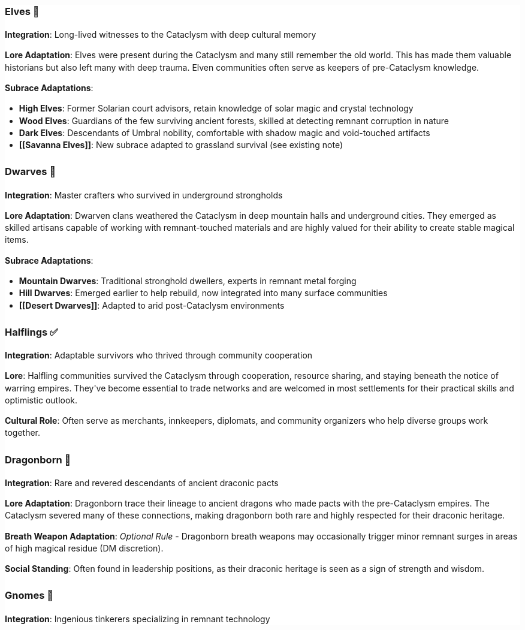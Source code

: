 ### **Elves** 🔄
**Integration**: Long-lived witnesses to the Cataclysm with deep cultural memory

**Lore Adaptation**: Elves were present during the Cataclysm and many still remember the old world. This has made them valuable historians but also left many with deep trauma. Elven communities often serve as keepers of pre-Cataclysm knowledge.

**Subrace Adaptations**:
- **High Elves**: Former Solarian court advisors, retain knowledge of solar magic and crystal technology
- **Wood Elves**: Guardians of the few surviving ancient forests, skilled at detecting remnant corruption in nature  
- **Dark Elves**: Descendants of Umbral nobility, comfortable with shadow magic and void-touched artifacts
- **[[Savanna Elves]]**: New subrace adapted to grassland survival (see existing note)

### **Dwarves** 🔄  
**Integration**: Master crafters who survived in underground strongholds

**Lore Adaptation**: Dwarven clans weathered the Cataclysm in deep mountain halls and underground cities. They emerged as skilled artisans capable of working with remnant-touched materials and are highly valued for their ability to create stable magical items.

**Subrace Adaptations**:
- **Mountain Dwarves**: Traditional stronghold dwellers, experts in remnant metal forging
- **Hill Dwarves**: Emerged earlier to help rebuild, now integrated into many surface communities
- **[[Desert Dwarves]]**: Adapted to arid post-Cataclysm environments

### **Halflings** ✅
**Integration**: Adaptable survivors who thrived through community cooperation

**Lore**: Halfling communities survived the Cataclysm through cooperation, resource sharing, and staying beneath the notice of warring empires. They've become essential to trade networks and are welcomed in most settlements for their practical skills and optimistic outlook.

**Cultural Role**: Often serve as merchants, innkeepers, diplomats, and community organizers who help diverse groups work together.

### **Dragonborn** 🔄
**Integration**: Rare and revered descendants of ancient draconic pacts

**Lore Adaptation**: Dragonborn trace their lineage to ancient dragons who made pacts with the pre-Cataclysm empires. The Cataclysm severed many of these connections, making dragonborn both rare and highly respected for their draconic heritage.

**Breath Weapon Adaptation**: *Optional Rule* - Dragonborn breath weapons may occasionally trigger minor remnant surges in areas of high magical residue (DM discretion).

**Social Standing**: Often found in leadership positions, as their draconic heritage is seen as a sign of strength and wisdom.

### **Gnomes** 🔄
**Integration**: Ingenious tinkerers specializing in remnant technology
